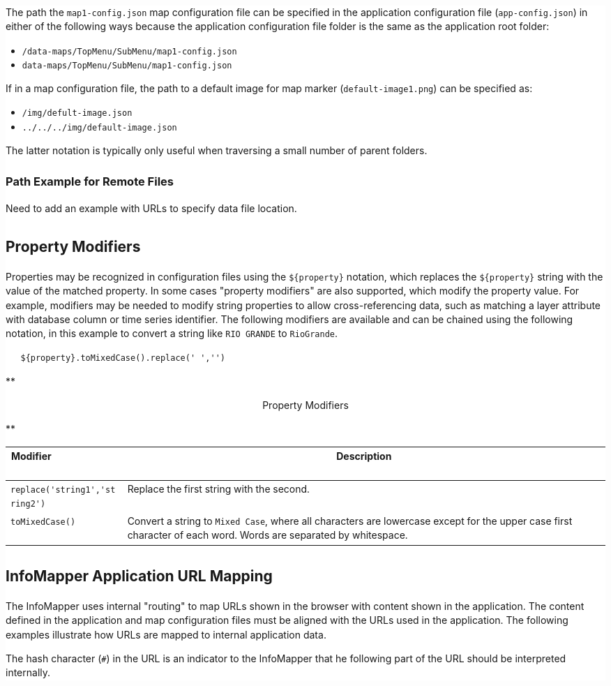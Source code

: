 The path the `map1-config.json` map configuration file can be
specified in the application configuration file (`app-config.json`)
in either of the following ways because the application configuration
file folder is the same as the application root folder:

* `/data-maps/TopMenu/SubMenu/map1-config.json`
* `data-maps/TopMenu/SubMenu/map1-config.json`

If in a map configuration file, the path to a default image for map marker
(`default-image1.png`) can be specified as:

* `/img/defult-image.json`
* `../../../img/default-image.json`

The latter notation is typically only useful when traversing a small number of parent folders.

### Path Example for Remote Files ###

Need to add an example with URLs to specify data file location.

## Property Modifiers ##

Properties may be recognized in configuration files using the `${property}` notation,
which replaces the `${property}` string with the value of the matched property.
In some cases "property modifiers" are also supported, which modify the property value.
For example, modifiers may be needed to modify string properties to allow cross-referencing data,
such as matching a layer attribute with database column or time series identifier.
The following modifiers are available and can be chained using the following notation,
in this example to convert a string like `RIO GRANDE` to `RioGrande`.

```
   ${property}.toMixedCase().replace(' ','')
```

**<p style="text-align: center;">
Property Modifiers
</p>**

| **Modifier**&nbsp;&nbsp;&nbsp;&nbsp;&nbsp;&nbsp;&nbsp;&nbsp;&nbsp;&nbsp;&nbsp;&nbsp;&nbsp;&nbsp;&nbsp;&nbsp;&nbsp;&nbsp;&nbsp;&nbsp;&nbsp;&nbsp;&nbsp;&nbsp;&nbsp;&nbsp;&nbsp;&nbsp;&nbsp;&nbsp;&nbsp;&nbsp;&nbsp;&nbsp;&nbsp;&nbsp;&nbsp;&nbsp;&nbsp;&nbsp;&nbsp;&nbsp;&nbsp;&nbsp;&nbsp;&nbsp; | **Description** |
| -- | -- |
| `replace('string1','string2')` | Replace the first string with the second. |
| `toMixedCase()` | Convert a string to `Mixed Case`, where all characters are lowercase except for the upper case first character of each word.  Words are separated by whitespace. |

## InfoMapper Application URL Mapping ##

The InfoMapper uses internal "routing" to map URLs shown in the browser with content shown in the application.
The content defined in the application and map configuration files must be
aligned with the URLs used in the application.
The following examples illustrate how URLs are mapped to internal application data.

The hash character (`#`) in the URL is an indicator to the InfoMapper that he following
part of the URL should be interpreted internally.
